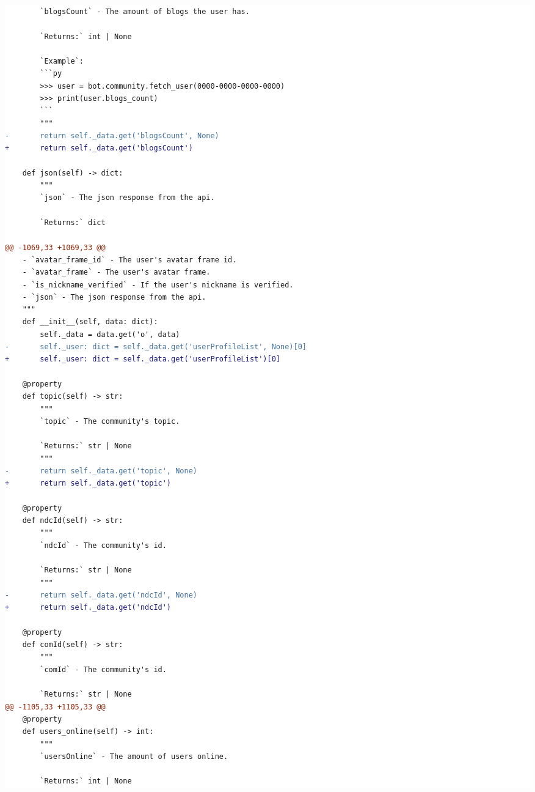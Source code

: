 ```diff
 		`blogsCount` - The amount of blogs the user has.
 
 		`Returns:` int | None
 
 		`Example`:
 		```py
 		>>> user = bot.community.fetch_user(0000-0000-0000-0000)
 		>>> print(user.blogs_count)
 		```
 		"""
-		return self._data.get('blogsCount', None)
+		return self._data.get('blogsCount')
 
 	def json(self) -> dict:
 		"""
 		`json` - The json response from the api.
 		
 		`Returns:` dict
 
@@ -1069,33 +1069,33 @@
 	- `avatar_frame_id` - The user's avatar frame id.
 	- `avatar_frame` - The user's avatar frame.
 	- `is_nickname_verified` - If the user's nickname is verified.
 	- `json` - The json response from the api.
 	"""
 	def __init__(self, data: dict):
 		self._data = data.get('o', data)
-		self._user: dict = self._data.get('userProfileList', None)[0]
+		self._user: dict = self._data.get('userProfileList')[0]
 
 	@property
 	def topic(self) -> str:
 		"""
 		`topic` - The community's topic.
 		
 		`Returns:` str | None
 		"""
-		return self._data.get('topic', None)
+		return self._data.get('topic')
 	
 	@property
 	def ndcId(self) -> str:
 		"""
 		`ndcId` - The community's id.
 
 		`Returns:` str | None
 		"""
-		return self._data.get('ndcId', None)
+		return self._data.get('ndcId')
 
 	@property
 	def comId(self) -> str:
 		"""
 		`comId` - The community's id.
 		
 		`Returns:` str | None
@@ -1105,33 +1105,33 @@
 	@property
 	def users_online(self) -> int:
 		"""
 		`usersOnline` - The amount of users online.
 		
 		`Returns:` int | None
```